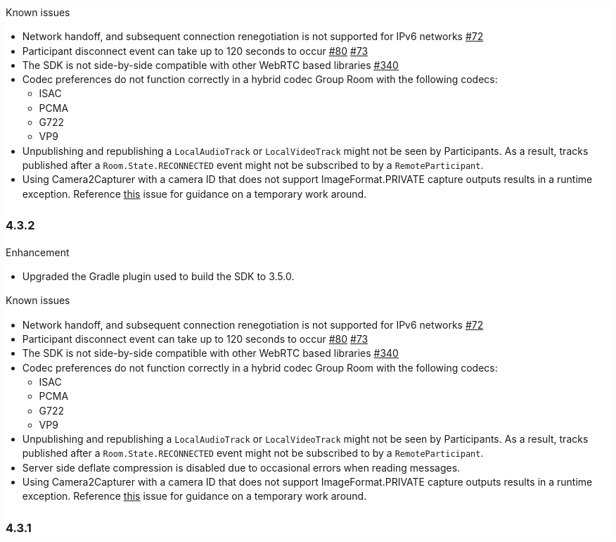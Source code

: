 Known issues

- Network handoff, and subsequent connection renegotiation is not supported for IPv6 networks [#72](https://github.com/twilio/video-quickstart-android/issues/72)
- Participant disconnect event can take up to 120 seconds to occur [#80](https://github.com/twilio/video-quickstart-android/issues/80) [#73](https://github.com/twilio/video-quickstart-android/issues/73)
- The SDK is not side-by-side compatible with other WebRTC based libraries [#340](https://github.com/twilio/video-quickstart-android/issues/340)
- Codec preferences do not function correctly in a hybrid codec Group Room with the following
codecs:
    - ISAC
    - PCMA
    - G722
    - VP9
- Unpublishing and republishing a `LocalAudioTrack` or `LocalVideoTrack` might not be seen by Participants. As a result, tracks published after a `Room.State.RECONNECTED` event might not be subscribed to by a `RemoteParticipant`.
- Using Camera2Capturer with a camera ID that does not support ImageFormat.PRIVATE capture outputs results in a runtime exception. Reference [this](https://github.com/twilio/video-quickstart-android/issues/431) issue for guidance on a temporary work around.

### 4.3.2

Enhancement

- Upgraded the Gradle plugin used to build the SDK to 3.5.0.

Known issues

- Network handoff, and subsequent connection renegotiation is not supported for IPv6 networks [#72](https://github.com/twilio/video-quickstart-android/issues/72)
- Participant disconnect event can take up to 120 seconds to occur [#80](https://github.com/twilio/video-quickstart-android/issues/80) [#73](https://github.com/twilio/video-quickstart-android/issues/73)
- The SDK is not side-by-side compatible with other WebRTC based libraries [#340](https://github.com/twilio/video-quickstart-android/issues/340)
- Codec preferences do not function correctly in a hybrid codec Group Room with the following
codecs:
    - ISAC
    - PCMA
    - G722
    - VP9
- Unpublishing and republishing a `LocalAudioTrack` or `LocalVideoTrack` might not be seen by Participants. As a result, tracks published after a `Room.State.RECONNECTED` event might not be subscribed to by a `RemoteParticipant`.
- Server side deflate compression is disabled due to occasional errors when reading messages.
- Using Camera2Capturer with a camera ID that does not support ImageFormat.PRIVATE capture outputs results in a runtime exception. Reference [this](https://github.com/twilio/video-quickstart-android/issues/431) issue for guidance on a temporary work around.

### 4.3.1
